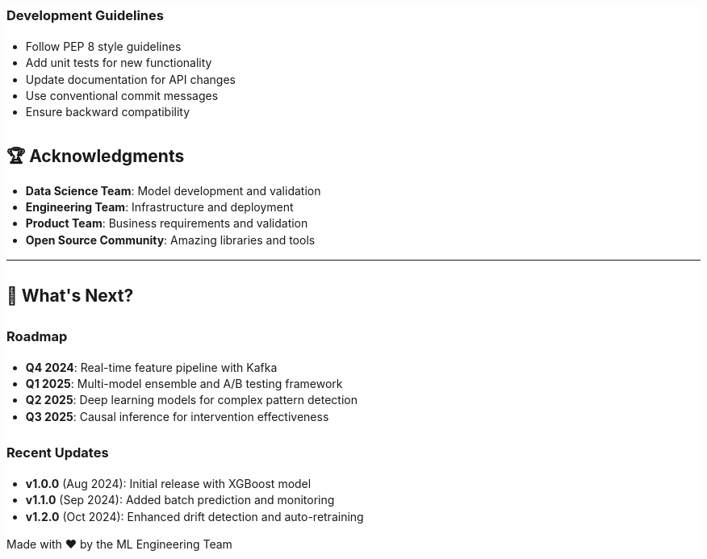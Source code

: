 ### Development Guidelines

- Follow PEP 8 style guidelines
- Add unit tests for new functionality
- Update documentation for API changes
- Use conventional commit messages
- Ensure backward compatibility


## 🏆 Acknowledgments

- **Data Science Team**: Model development and validation
- **Engineering Team**: Infrastructure and deployment
- **Product Team**: Business requirements and validation
- **Open Source Community**: Amazing libraries and tools

---

## 🎯 What's Next?

### Roadmap

- **Q4 2024**: Real-time feature pipeline with Kafka
- **Q1 2025**: Multi-model ensemble and A/B testing framework
- **Q2 2025**: Deep learning models for complex pattern detection
- **Q3 2025**: Causal inference for intervention effectiveness

### Recent Updates

- **v1.0.0** (Aug 2024): Initial release with XGBoost model
- **v1.1.0** (Sep 2024): Added batch prediction and monitoring
- **v1.2.0** (Oct 2024): Enhanced drift detection and auto-retraining

Made with ❤️ by the ML Engineering Team